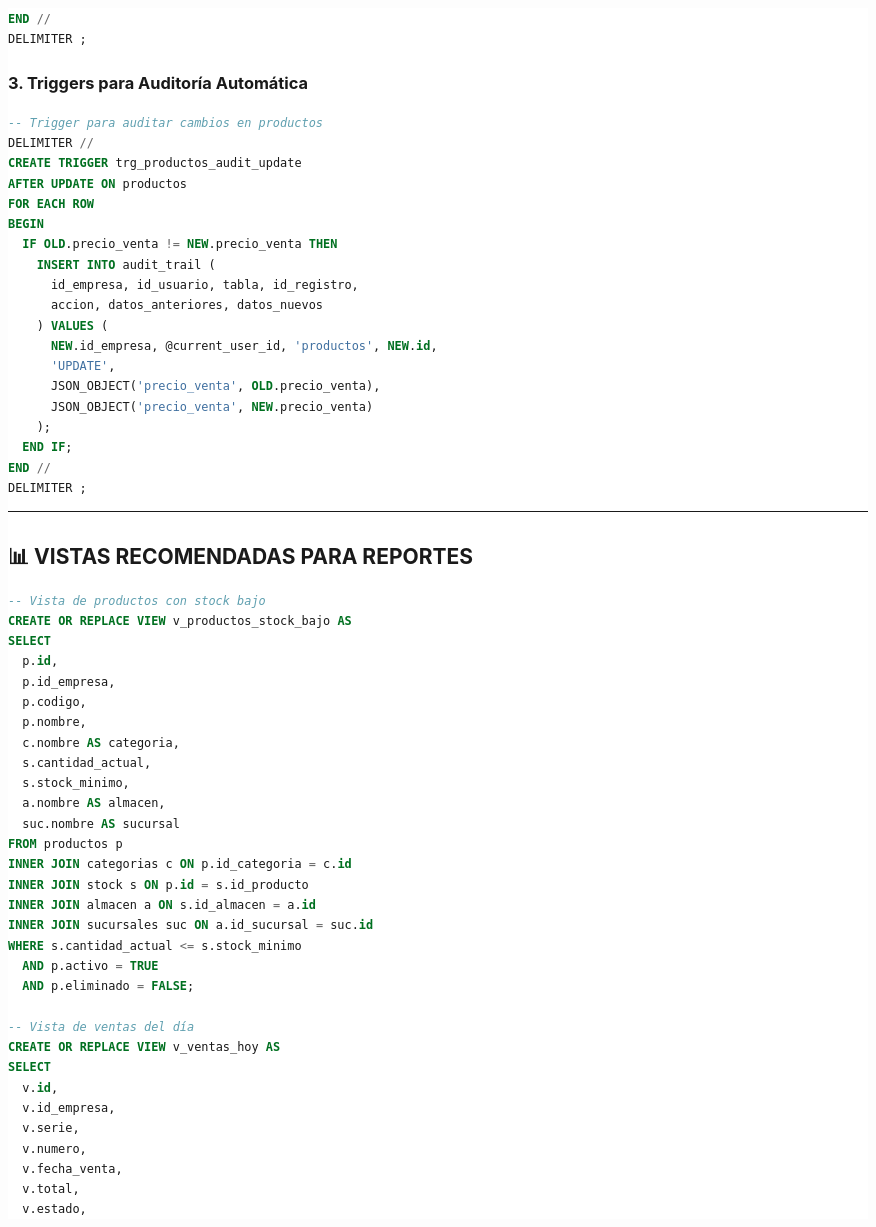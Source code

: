 ```sql
END //
DELIMITER ;
```

### 3. **Triggers para Auditoría Automática**

```sql
-- Trigger para auditar cambios en productos
DELIMITER //
CREATE TRIGGER trg_productos_audit_update
AFTER UPDATE ON productos
FOR EACH ROW
BEGIN
  IF OLD.precio_venta != NEW.precio_venta THEN
    INSERT INTO audit_trail (
      id_empresa, id_usuario, tabla, id_registro, 
      accion, datos_anteriores, datos_nuevos
    ) VALUES (
      NEW.id_empresa, @current_user_id, 'productos', NEW.id,
      'UPDATE',
      JSON_OBJECT('precio_venta', OLD.precio_venta),
      JSON_OBJECT('precio_venta', NEW.precio_venta)
    );
  END IF;
END //
DELIMITER ;
```

---

## 📊 VISTAS RECOMENDADAS PARA REPORTES

```sql
-- Vista de productos con stock bajo
CREATE OR REPLACE VIEW v_productos_stock_bajo AS
SELECT 
  p.id,
  p.id_empresa,
  p.codigo,
  p.nombre,
  c.nombre AS categoria,
  s.cantidad_actual,
  s.stock_minimo,
  a.nombre AS almacen,
  suc.nombre AS sucursal
FROM productos p
INNER JOIN categorias c ON p.id_categoria = c.id
INNER JOIN stock s ON p.id = s.id_producto
INNER JOIN almacen a ON s.id_almacen = a.id
INNER JOIN sucursales suc ON a.id_sucursal = suc.id
WHERE s.cantidad_actual <= s.stock_minimo
  AND p.activo = TRUE
  AND p.eliminado = FALSE;

-- Vista de ventas del día
CREATE OR REPLACE VIEW v_ventas_hoy AS
SELECT 
  v.id,
  v.id_empresa,
  v.serie,
  v.numero,
  v.fecha_venta,
  v.total,
  v.estado,
```
